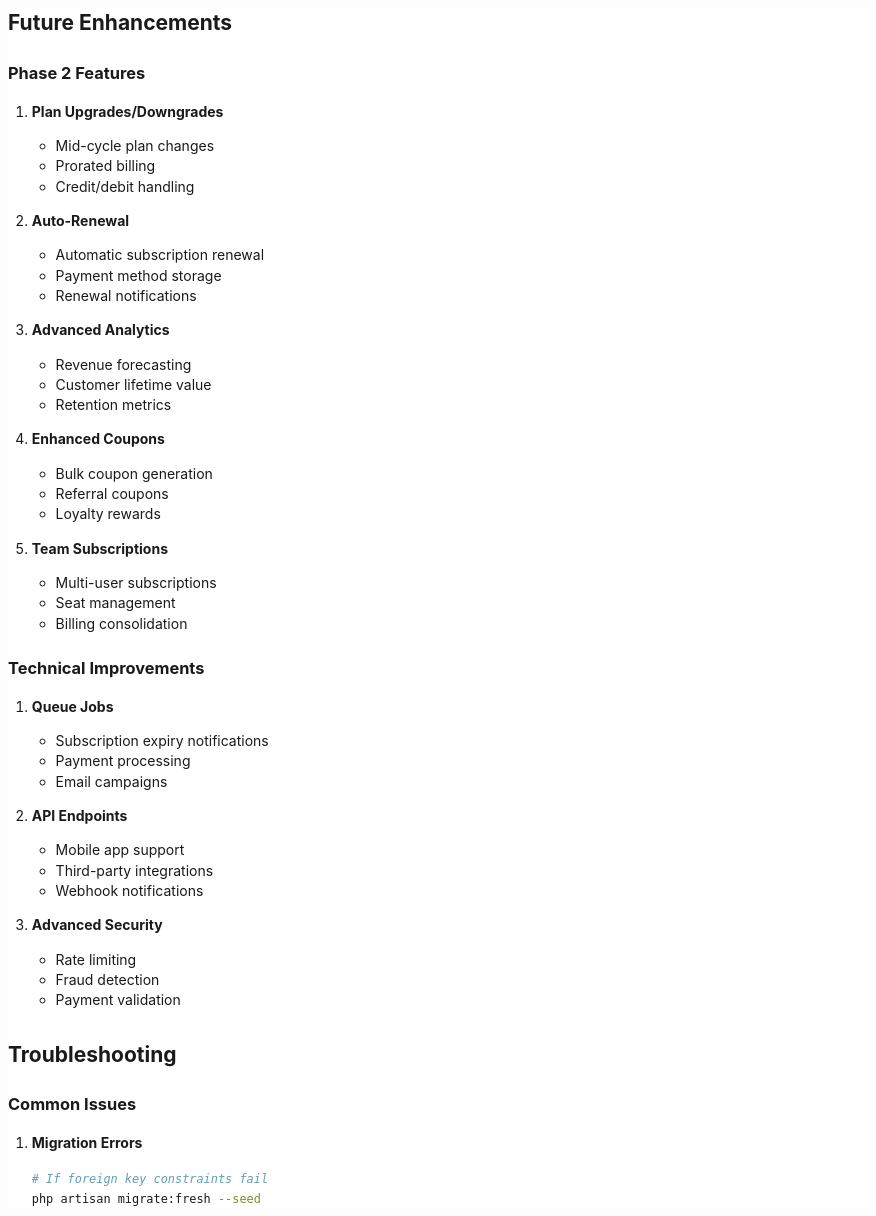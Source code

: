 ## Future Enhancements

### Phase 2 Features

1. **Plan Upgrades/Downgrades**
   - Mid-cycle plan changes
   - Prorated billing
   - Credit/debit handling

2. **Auto-Renewal**
   - Automatic subscription renewal
   - Payment method storage
   - Renewal notifications

3. **Advanced Analytics**
   - Revenue forecasting
   - Customer lifetime value
   - Retention metrics

4. **Enhanced Coupons**
   - Bulk coupon generation
   - Referral coupons
   - Loyalty rewards

5. **Team Subscriptions**
   - Multi-user subscriptions
   - Seat management
   - Billing consolidation

### Technical Improvements

1. **Queue Jobs**
   - Subscription expiry notifications
   - Payment processing
   - Email campaigns

2. **API Endpoints**
   - Mobile app support
   - Third-party integrations
   - Webhook notifications

3. **Advanced Security**
   - Rate limiting
   - Fraud detection
   - Payment validation

## Troubleshooting

### Common Issues

1. **Migration Errors**
   ```bash
   # If foreign key constraints fail
   php artisan migrate:fresh --seed
   ```
